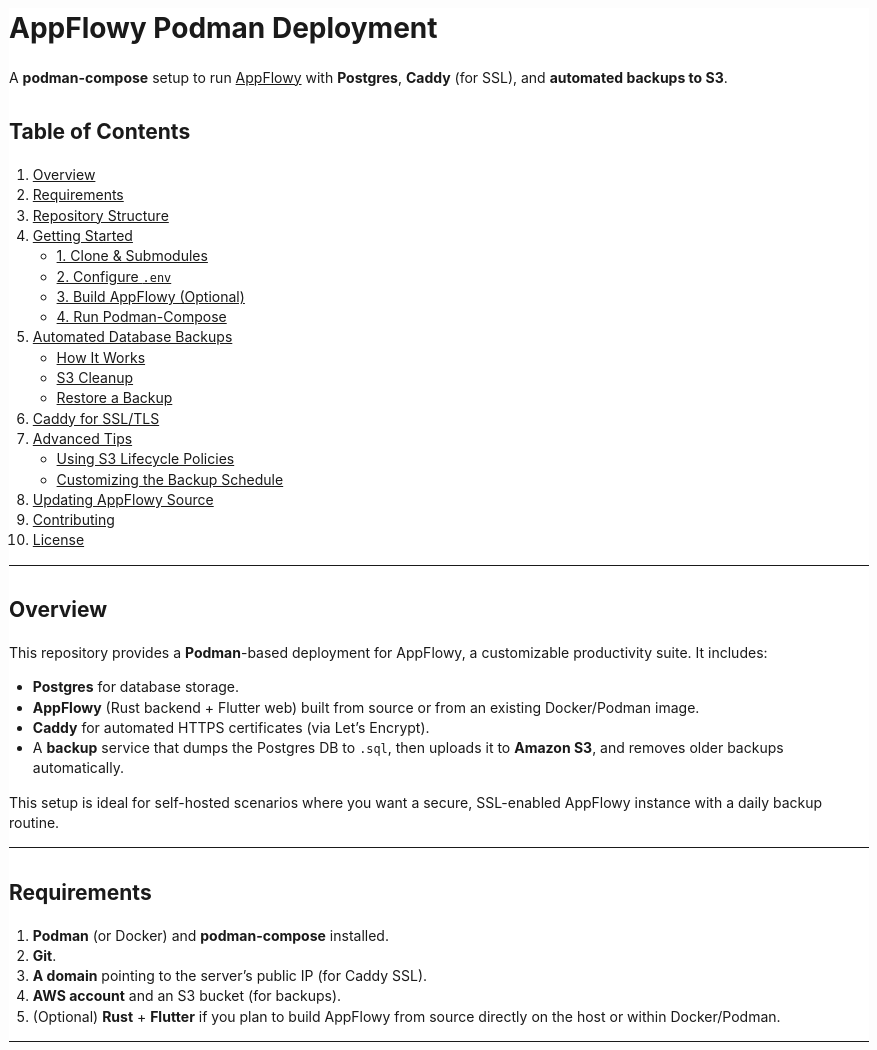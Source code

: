 # AppFlowy Podman Deployment

A **podman-compose** setup to run [AppFlowy](https://github.com/AppFlowy-IO/AppFlowy) with **Postgres**, **Caddy** (for SSL), and **automated backups to S3**.

## Table of Contents

1. [Overview](#overview)  
2. [Requirements](#requirements)  
3. [Repository Structure](#repository-structure)  
4. [Getting Started](#getting-started)  
   - [1. Clone & Submodules](#1-clone--submodules)  
   - [2. Configure `.env`](#2-configure-env)  
   - [3. Build AppFlowy (Optional)](#3-build-appflowy-optional)  
   - [4. Run Podman-Compose](#4-run-podman-compose)  
5. [Automated Database Backups](#automated-database-backups)  
   - [How It Works](#how-it-works)  
   - [S3 Cleanup](#s3-cleanup)  
   - [Restore a Backup](#restore-a-backup)  
6. [Caddy for SSL/TLS](#caddy-for-ssltls)  
7. [Advanced Tips](#advanced-tips)  
   - [Using S3 Lifecycle Policies](#using-s3-lifecycle-policies)  
   - [Customizing the Backup Schedule](#customizing-the-backup-schedule)  
8. [Updating AppFlowy Source](#updating-appflowy-source)  
9. [Contributing](#contributing)  
10. [License](#license)

---

## Overview

This repository provides a **Podman**-based deployment for AppFlowy, a customizable productivity suite. It includes:

- **Postgres** for database storage.  
- **AppFlowy** (Rust backend + Flutter web) built from source or from an existing Docker/Podman image.  
- **Caddy** for automated HTTPS certificates (via Let’s Encrypt).  
- A **backup** service that dumps the Postgres DB to `.sql`, then uploads it to **Amazon S3**, and removes older backups automatically.

This setup is ideal for self-hosted scenarios where you want a secure, SSL-enabled AppFlowy instance with a daily backup routine.

---

## Requirements

1. **Podman** (or Docker) and **podman-compose** installed.  
2. **Git**.  
3. **A domain** pointing to the server’s public IP (for Caddy SSL).  
4. **AWS account** and an S3 bucket (for backups).  
5. (Optional) **Rust** + **Flutter** if you plan to build AppFlowy from source directly on the host or within Docker/Podman.

---